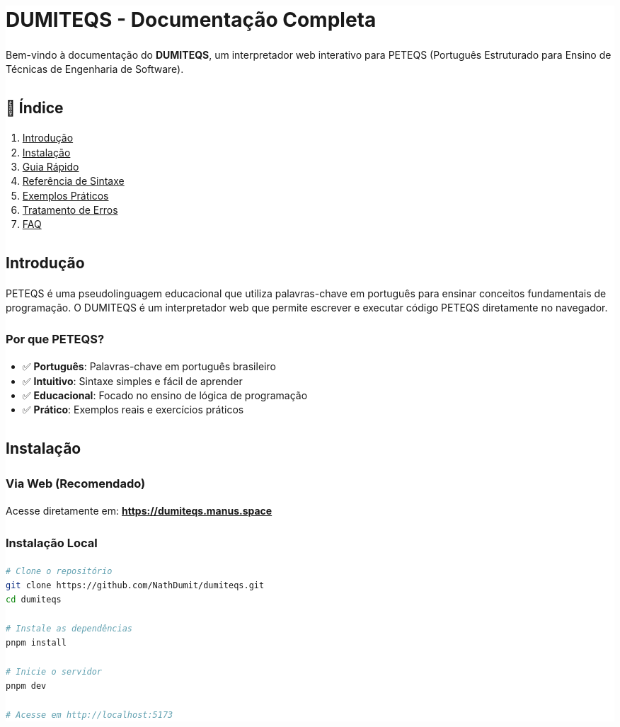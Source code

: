 # DUMITEQS - Documentação Completa

Bem-vindo à documentação do **DUMITEQS**, um interpretador web interativo para PETEQS (Português Estruturado para Ensino de Técnicas de Engenharia de Software).

## 📖 Índice

1. [Introdução](#introdução)
2. [Instalação](#instalação)
3. [Guia Rápido](#guia-rápido)
4. [Referência de Sintaxe](#referência-de-sintaxe)
5. [Exemplos Práticos](#exemplos-práticos)
6. [Tratamento de Erros](#tratamento-de-erros)
7. [FAQ](#faq)

## Introdução

PETEQS é uma pseudolinguagem educacional que utiliza palavras-chave em português para ensinar conceitos fundamentais de programação. O DUMITEQS é um interpretador web que permite escrever e executar código PETEQS diretamente no navegador.

### Por que PETEQS?

- ✅ **Português**: Palavras-chave em português brasileiro
- ✅ **Intuitivo**: Sintaxe simples e fácil de aprender
- ✅ **Educacional**: Focado no ensino de lógica de programação
- ✅ **Prático**: Exemplos reais e exercícios práticos

## Instalação

### Via Web (Recomendado)

Acesse diretamente em: **https://dumiteqs.manus.space**

### Instalação Local

```bash
# Clone o repositório
git clone https://github.com/NathDumit/dumiteqs.git
cd dumiteqs

# Instale as dependências
pnpm install

# Inicie o servidor
pnpm dev

# Acesse em http://localhost:5173
```
